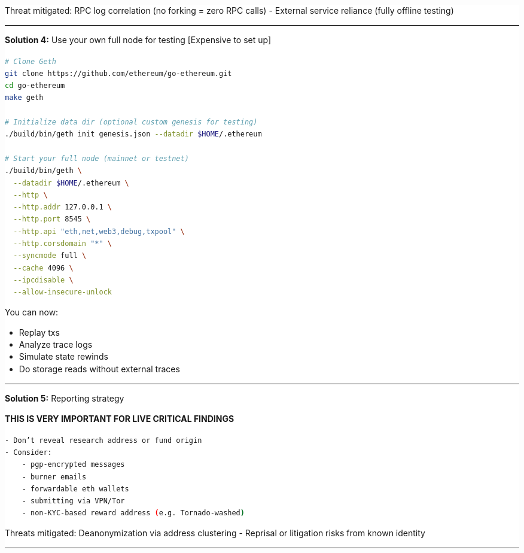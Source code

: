Threat mitigated:  RPC log correlation (no forking = zero RPC calls) - External service reliance (fully offline testing)

---

**Solution 4:** Use your own full node for testing [Expensive to set up]

```bash
# Clone Geth
git clone https://github.com/ethereum/go-ethereum.git
cd go-ethereum
make geth

# Initialize data dir (optional custom genesis for testing)
./build/bin/geth init genesis.json --datadir $HOME/.ethereum

# Start your full node (mainnet or testnet)
./build/bin/geth \
  --datadir $HOME/.ethereum \
  --http \
  --http.addr 127.0.0.1 \
  --http.port 8545 \
  --http.api "eth,net,web3,debug,txpool" \
  --http.corsdomain "*" \
  --syncmode full \
  --cache 4096 \
  --ipcdisable \
  --allow-insecure-unlock
```
You can now:
- Replay txs
- Analyze trace logs
- Simulate state rewinds
- Do storage reads without external traces

---

**Solution 5:** Reporting strategy

**THIS IS VERY IMPORTANT FOR LIVE CRITICAL FINDINGS**

```bash
- Don’t reveal research address or fund origin
- Consider:
    - pgp-encrypted messages
    - burner emails
    - forwardable eth wallets
    - submitting via VPN/Tor
    - non-KYC-based reward address (e.g. Tornado-washed)
```

Threats mitigated: Deanonymization via address clustering - Reprisal or litigation risks from known identity

---
